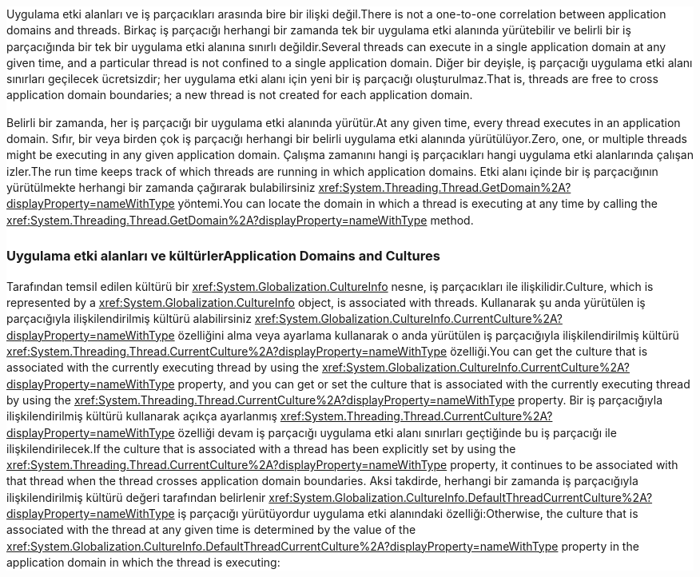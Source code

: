  <span data-ttu-id="02da6-186">Uygulama etki alanları ve iş parçacıkları arasında bire bir ilişki değil.</span><span class="sxs-lookup"><span data-stu-id="02da6-186">There is not a one-to-one correlation between application domains and threads.</span></span> <span data-ttu-id="02da6-187">Birkaç iş parçacığı herhangi bir zamanda tek bir uygulama etki alanında yürütebilir ve belirli bir iş parçacığında bir tek bir uygulama etki alanına sınırlı değildir.</span><span class="sxs-lookup"><span data-stu-id="02da6-187">Several threads can execute in a single application domain at any given time, and a particular thread is not confined to a single application domain.</span></span> <span data-ttu-id="02da6-188">Diğer bir deyişle, iş parçacığı uygulama etki alanı sınırları geçilecek ücretsizdir; her uygulama etki alanı için yeni bir iş parçacığı oluşturulmaz.</span><span class="sxs-lookup"><span data-stu-id="02da6-188">That is, threads are free to cross application domain boundaries; a new thread is not created for each application domain.</span></span>  
  
 <span data-ttu-id="02da6-189">Belirli bir zamanda, her iş parçacığı bir uygulama etki alanında yürütür.</span><span class="sxs-lookup"><span data-stu-id="02da6-189">At any given time, every thread executes in an application domain.</span></span> <span data-ttu-id="02da6-190">Sıfır, bir veya birden çok iş parçacığı herhangi bir belirli uygulama etki alanında yürütülüyor.</span><span class="sxs-lookup"><span data-stu-id="02da6-190">Zero, one, or multiple threads might be executing in any given application domain.</span></span> <span data-ttu-id="02da6-191">Çalışma zamanını hangi iş parçacıkları hangi uygulama etki alanlarında çalışan izler.</span><span class="sxs-lookup"><span data-stu-id="02da6-191">The run time keeps track of which threads are running in which application domains.</span></span> <span data-ttu-id="02da6-192">Etki alanı içinde bir iş parçacığının yürütülmekte herhangi bir zamanda çağırarak bulabilirsiniz <xref:System.Threading.Thread.GetDomain%2A?displayProperty=nameWithType> yöntemi.</span><span class="sxs-lookup"><span data-stu-id="02da6-192">You can locate the domain in which a thread is executing at any time by calling the <xref:System.Threading.Thread.GetDomain%2A?displayProperty=nameWithType> method.</span></span>  
  
### <a name="application-domains-and-cultures"></a><span data-ttu-id="02da6-193">Uygulama etki alanları ve kültürler</span><span class="sxs-lookup"><span data-stu-id="02da6-193">Application Domains and Cultures</span></span>  
 <span data-ttu-id="02da6-194">Tarafından temsil edilen kültürü bir <xref:System.Globalization.CultureInfo> nesne, iş parçacıkları ile ilişkilidir.</span><span class="sxs-lookup"><span data-stu-id="02da6-194">Culture, which is represented by a <xref:System.Globalization.CultureInfo> object, is associated with threads.</span></span> <span data-ttu-id="02da6-195">Kullanarak şu anda yürütülen iş parçacığıyla ilişkilendirilmiş kültürü alabilirsiniz <xref:System.Globalization.CultureInfo.CurrentCulture%2A?displayProperty=nameWithType> özelliğini alma veya ayarlama kullanarak o anda yürütülen iş parçacığıyla ilişkilendirilmiş kültürü <xref:System.Threading.Thread.CurrentCulture%2A?displayProperty=nameWithType> özelliği.</span><span class="sxs-lookup"><span data-stu-id="02da6-195">You can get the culture that is associated with the currently executing thread by using the <xref:System.Globalization.CultureInfo.CurrentCulture%2A?displayProperty=nameWithType> property, and you can get or set the culture that is associated with the currently executing thread by using the <xref:System.Threading.Thread.CurrentCulture%2A?displayProperty=nameWithType> property.</span></span> <span data-ttu-id="02da6-196">Bir iş parçacığıyla ilişkilendirilmiş kültürü kullanarak açıkça ayarlanmış <xref:System.Threading.Thread.CurrentCulture%2A?displayProperty=nameWithType> özelliği devam iş parçacığı uygulama etki alanı sınırları geçtiğinde bu iş parçacığı ile ilişkilendirilecek.</span><span class="sxs-lookup"><span data-stu-id="02da6-196">If the culture that is associated with a thread has been explicitly set by using the <xref:System.Threading.Thread.CurrentCulture%2A?displayProperty=nameWithType> property, it continues to be associated with that thread when the thread crosses application domain boundaries.</span></span> <span data-ttu-id="02da6-197">Aksi takdirde, herhangi bir zamanda iş parçacığıyla ilişkilendirilmiş kültürü değeri tarafından belirlenir <xref:System.Globalization.CultureInfo.DefaultThreadCurrentCulture%2A?displayProperty=nameWithType> iş parçacığı yürütüyordur uygulama etki alanındaki özelliği:</span><span class="sxs-lookup"><span data-stu-id="02da6-197">Otherwise, the culture that is associated with the thread at any given time is determined by the value of the <xref:System.Globalization.CultureInfo.DefaultThreadCurrentCulture%2A?displayProperty=nameWithType> property in the application domain in which the thread is executing:</span></span>  
  